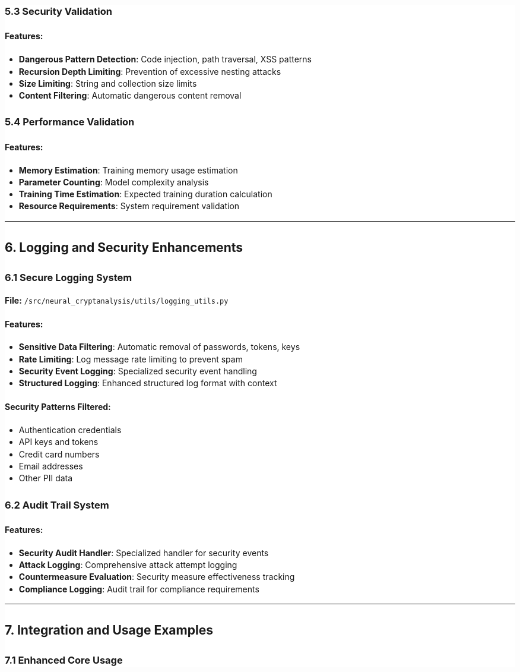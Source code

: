 ### 5.3 Security Validation

#### Features:
- **Dangerous Pattern Detection**: Code injection, path traversal, XSS patterns
- **Recursion Depth Limiting**: Prevention of excessive nesting attacks
- **Size Limiting**: String and collection size limits
- **Content Filtering**: Automatic dangerous content removal

### 5.4 Performance Validation

#### Features:
- **Memory Estimation**: Training memory usage estimation
- **Parameter Counting**: Model complexity analysis
- **Training Time Estimation**: Expected training duration calculation
- **Resource Requirements**: System requirement validation

---

## 6. Logging and Security Enhancements

### 6.1 Secure Logging System

**File:** `/src/neural_cryptanalysis/utils/logging_utils.py`

#### Features:
- **Sensitive Data Filtering**: Automatic removal of passwords, tokens, keys
- **Rate Limiting**: Log message rate limiting to prevent spam
- **Security Event Logging**: Specialized security event handling
- **Structured Logging**: Enhanced structured log format with context

#### Security Patterns Filtered:
- Authentication credentials
- API keys and tokens
- Credit card numbers
- Email addresses
- Other PII data

### 6.2 Audit Trail System

#### Features:
- **Security Audit Handler**: Specialized handler for security events
- **Attack Logging**: Comprehensive attack attempt logging
- **Countermeasure Evaluation**: Security measure effectiveness tracking
- **Compliance Logging**: Audit trail for compliance requirements

---

## 7. Integration and Usage Examples

### 7.1 Enhanced Core Usage
